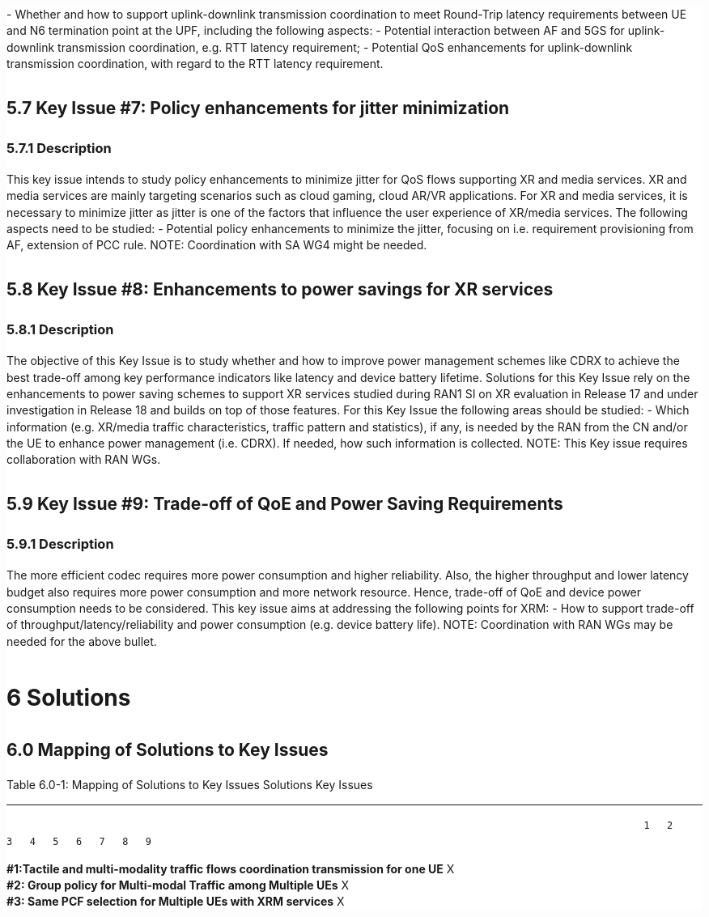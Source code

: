 \- Whether and how to support uplink-downlink transmission coordination to
meet Round-Trip latency requirements between UE and N6 termination point at
the UPF, including the following aspects:
\- Potential interaction between AF and 5GS for uplink-downlink transmission
coordination, e.g. RTT latency requirement;
\- Potential QoS enhancements for uplink-downlink transmission coordination,
with regard to the RTT latency requirement.
## 5.7 Key Issue #7: Policy enhancements for jitter minimization
### 5.7.1 Description
This key issue intends to study policy enhancements to minimize jitter for QoS
flows supporting XR and media services. XR and media services are mainly
targeting scenarios such as cloud gaming, cloud AR/VR applications. For XR and
media services, it is necessary to minimize jitter as jitter is one of the
factors that influence the user experience of XR/media services.
The following aspects need to be studied:
\- Potential policy enhancements to minimize the jitter, focusing on i.e.
requirement provisioning from AF, extension of PCC rule.
NOTE: Coordination with SA WG4 might be needed.
## 5.8 Key Issue #8: Enhancements to power savings for XR services
### 5.8.1 Description
The objective of this Key Issue is to study whether and how to improve power
management schemes like CDRX to achieve the best trade-off among key
performance indicators like latency and device battery lifetime.
Solutions for this Key Issue rely on the enhancements to power saving schemes
to support XR services studied during RAN1 SI on XR evaluation in Release 17
and under investigation in Release 18 and builds on top of those features.
For this Key Issue the following areas should be studied:
\- Which information (e.g. XR/media traffic characteristics, traffic pattern
and statistics), if any, is needed by the RAN from the CN and/or the UE to
enhance power management (i.e. CDRX). If needed, how such information is
collected.
NOTE: This Key issue requires collaboration with RAN WGs.
## 5.9 Key Issue #9: Trade-off of QoE and Power Saving Requirements
### 5.9.1 Description
The more efficient codec requires more power consumption and higher
reliability. Also, the higher throughput and lower latency budget also
requires more power consumption and more network resource. Hence, trade-off of
QoE and device power consumption needs to be considered.
This key issue aims at addressing the following points for XRM:
\- How to support trade-off of throughput/latency/reliability and power
consumption (e.g. device battery life).
NOTE: Coordination with RAN WGs may be needed for the above bullet.
# 6 Solutions
## 6.0 Mapping of Solutions to Key Issues
Table 6.0-1: Mapping of Solutions to Key Issues
Solutions Key Issues
* * *
                                                                                                                  1   2            3   4   5   6   7   8   9
**#1:Tactile and multi-modality traffic flows coordination transmission for
one UE** X  
**#2: Group policy for Multi-modal Traffic among Multiple UEs** X  
**#3: Same PCF selection for Multiple UEs with XRM services** X  